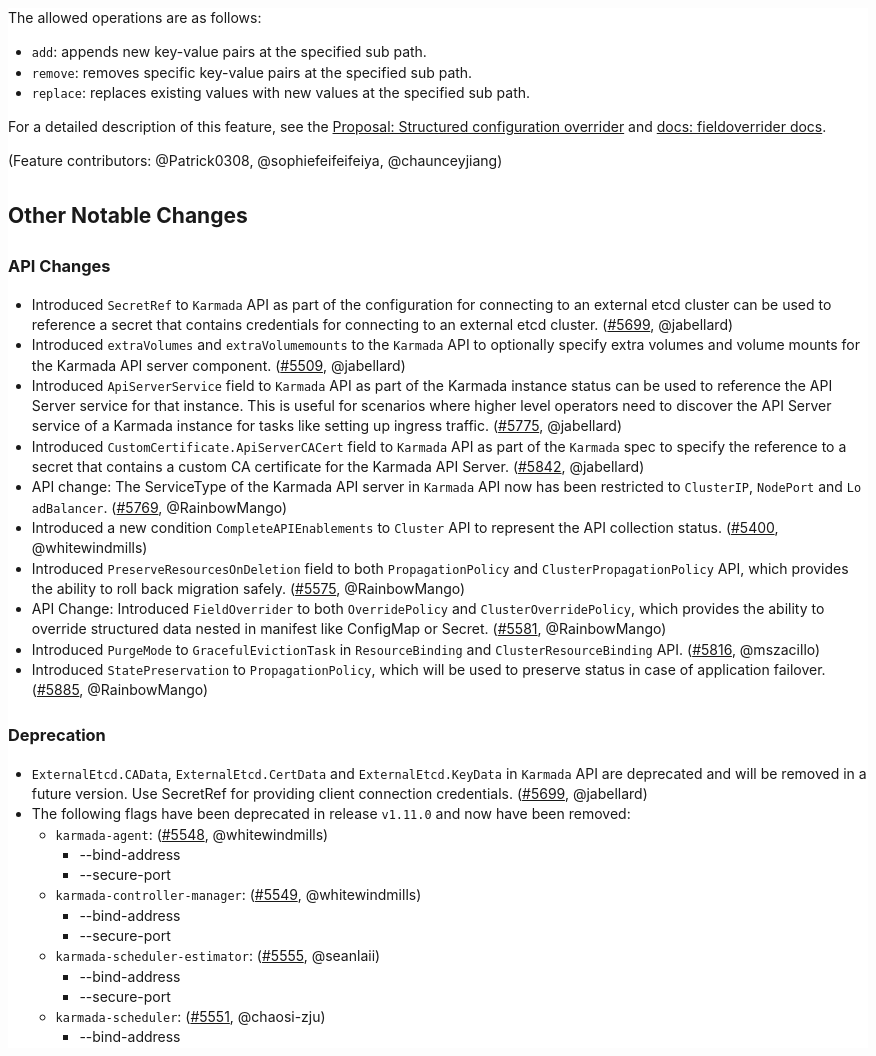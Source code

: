 The allowed operations are as follows:

+ `add`: appends new key-value pairs at the specified sub path.
+ `remove`: removes specific key-value pairs at the specified sub path.
+ `replace`: replaces existing values with new values at the specified sub path.

For a detailed description of this feature, see the [Proposal: Structured configuration overrider](https://github.com/karmada-io/karmada/tree/master/docs/proposals/structured-configuration) and [docs: fieldoverrider docs](https://karmada.io/docs/next/userguide/scheduling/override-policy/#fieldoverrider).

(Feature contributors: @Patrick0308, @sophiefeifeifeiya, @chaunceyjiang)

## Other Notable Changes
### API Changes
- Introduced `SecretRef` to `Karmada` API as part of the configuration for connecting to an external etcd cluster can be used to reference a secret that contains credentials for connecting to an external etcd cluster. ([#5699](https://github.com/karmada-io/karmada/pull/5699), @jabellard)
- Introduced `extraVolumes` and `extraVolumemounts` to the `Karmada` API to optionally specify extra volumes and volume mounts for the Karmada API server component. ([#5509](https://github.com/karmada-io/karmada/pull/5509), @jabellard)
- Introduced `ApiServerService` field to `Karmada` API as part of the Karmada instance status can be used to reference the API Server service for that instance. This is useful for scenarios where higher level operators need to discover the API Server service of a Karmada instance  for tasks like setting up ingress traffic. ([#5775](https://github.com/karmada-io/karmada/pull/5775), @jabellard)
- Introduced `CustomCertificate.ApiServerCACert` field to `Karmada` API as part of the `Karmada` spec to specify the reference to a secret that contains a custom CA certificate for the Karmada API Server. ([#5842](https://github.com/karmada-io/karmada/pull/5842), @jabellard)
- API change: The ServiceType of the Karmada API server in `Karmada` API now has been restricted to `ClusterIP`, `NodePort` and `LoadBalancer`. ([#5769](https://github.com/karmada-io/karmada/pull/5769), @RainbowMango)
- Introduced a new condition `CompleteAPIEnablements` to `Cluster` API to represent the API collection status. ([#5400](https://github.com/karmada-io/karmada/pull/5400), @whitewindmills)
- Introduced `PreserveResourcesOnDeletion` field to both `PropagationPolicy` and `ClusterPropagationPolicy` API, which provides the ability to roll back migration safely. ([#5575](https://github.com/karmada-io/karmada/pull/5575), @RainbowMango)
- API Change: Introduced `FieldOverrider` to both `OverridePolicy` and `ClusterOverridePolicy`, which provides the ability to override structured data nested in manifest like ConfigMap or Secret. ([#5581](https://github.com/karmada-io/karmada/pull/5581), @RainbowMango)
- Introduced `PurgeMode` to `GracefulEvictionTask` in `ResourceBinding` and `ClusterResourceBinding` API. ([#5816](https://github.com/karmada-io/karmada/pull/5816), @mszacillo)
- Introduced `StatePreservation` to `PropagationPolicy`, which will be used to preserve status in case of application failover. ([#5885](https://github.com/karmada-io/karmada/pull/5885), @RainbowMango)

### Deprecation
- `ExternalEtcd.CAData`, `ExternalEtcd.CertData` and `ExternalEtcd.KeyData` in `Karmada` API are deprecated and will be removed in a future version. Use SecretRef for providing client connection credentials. ([#5699](https://github.com/karmada-io/karmada/pull/5699), @jabellard)
- The following flags have been deprecated in release `v1.11.0` and now have been removed:
    * `karmada-agent`: ([#5548](https://github.com/karmada-io/karmada/pull/5548), @whitewindmills)
      * --bind-address
      * --secure-port
    * `karmada-controller-manager`: ([#5549](https://github.com/karmada-io/karmada/pull/5549), @whitewindmills)
      * --bind-address 
      * --secure-port
    * `karmada-scheduler-estimator`: ([#5555](https://github.com/karmada-io/karmada/pull/5555), @seanlaii)
      * --bind-address 
      * --secure-port
    * `karmada-scheduler`: ([#5551](https://github.com/karmada-io/karmada/pull/5551), @chaosi-zju)
      * --bind-address 